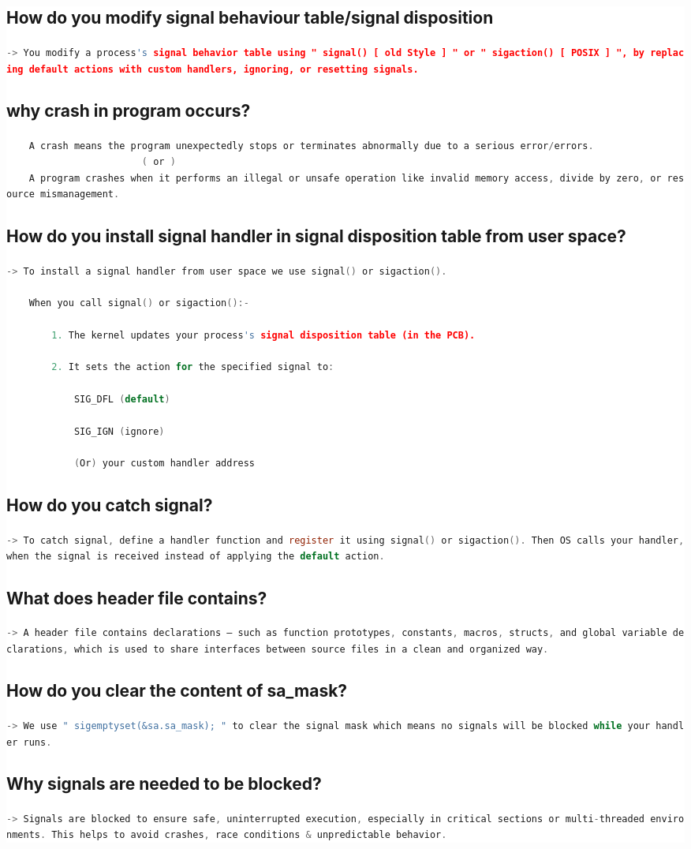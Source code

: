 ## How do you modify signal behaviour table/signal disposition
```c
-> You modify a process's signal behavior table using " signal() [ old Style ] " or " sigaction() [ POSIX ] ", by replacing default actions with custom handlers, ignoring, or resetting signals.

```
## why crash in program occurs?
```c
	A crash means the program unexpectedly stops or terminates abnormally due to a serious error/errors.
						( or )
	A program crashes when it performs an illegal or unsafe operation like invalid memory access, divide by zero, or resource mismanagement.

```
## How do you install signal handler in signal disposition table from user space?
```c
-> To install a signal handler from user space we use signal() or sigaction().

	When you call signal() or sigaction():-

		1. The kernel updates your process's signal disposition table (in the PCB).

		2. It sets the action for the specified signal to:

			SIG_DFL (default)

			SIG_IGN (ignore)

			(Or) your custom handler address

```
## How do you catch signal?
```c
-> To catch signal, define a handler function and register it using signal() or sigaction(). Then OS calls your handler, when the signal is received instead of applying the default action.

```
## What does header file contains?
```c
-> A header file contains declarations — such as function prototypes, constants, macros, structs, and global variable declarations, which is used to share interfaces between source files in a clean and organized way.

```
## How do you clear the content of sa_mask?
```c
-> We use " sigemptyset(&sa.sa_mask); " to clear the signal mask which means no signals will be blocked while your handler runs.

```
## Why signals are needed to be blocked?
```c
-> Signals are blocked to ensure safe, uninterrupted execution, especially in critical sections or multi-threaded environments. This helps to avoid crashes, race conditions & unpredictable behavior.

```